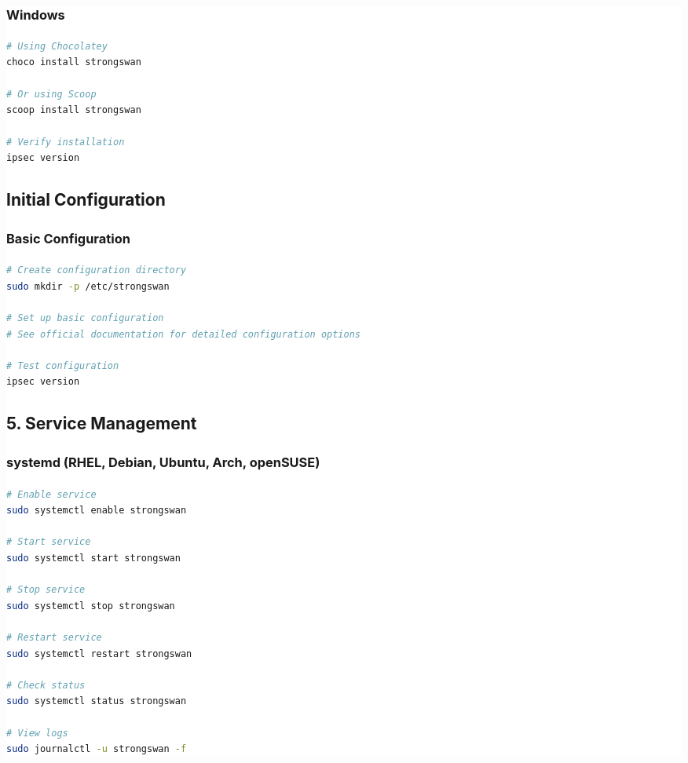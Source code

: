 ### Windows

```bash
# Using Chocolatey
choco install strongswan

# Or using Scoop
scoop install strongswan

# Verify installation
ipsec version
```

## Initial Configuration

### Basic Configuration

```bash
# Create configuration directory
sudo mkdir -p /etc/strongswan

# Set up basic configuration
# See official documentation for detailed configuration options

# Test configuration
ipsec version
```

## 5. Service Management

### systemd (RHEL, Debian, Ubuntu, Arch, openSUSE)

```bash
# Enable service
sudo systemctl enable strongswan

# Start service
sudo systemctl start strongswan

# Stop service
sudo systemctl stop strongswan

# Restart service
sudo systemctl restart strongswan

# Check status
sudo systemctl status strongswan

# View logs
sudo journalctl -u strongswan -f
```
